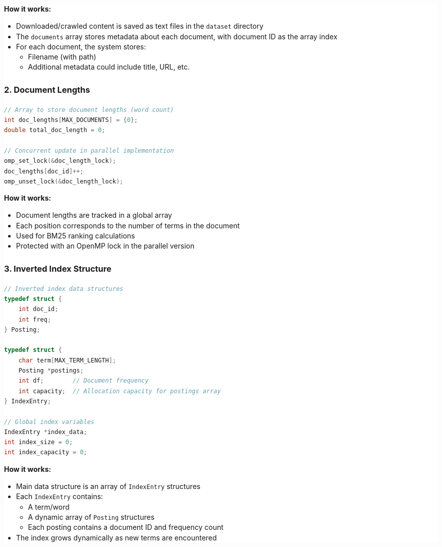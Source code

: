 **How it works:**
- Downloaded/crawled content is saved as text files in the `dataset` directory
- The `documents` array stores metadata about each document, with document ID as the array index
- For each document, the system stores:
  - Filename (with path)
  - Additional metadata could include title, URL, etc.

### 2. Document Lengths

```c
// Array to store document lengths (word count)
int doc_lengths[MAX_DOCUMENTS] = {0};
double total_doc_length = 0;

// Concurrent update in parallel implementation
omp_set_lock(&doc_length_lock);
doc_lengths[doc_id]++;
omp_unset_lock(&doc_length_lock);
```

**How it works:**
- Document lengths are tracked in a global array
- Each position corresponds to the number of terms in the document
- Used for BM25 ranking calculations
- Protected with an OpenMP lock in the parallel version

### 3. Inverted Index Structure

```c
// Inverted index data structures
typedef struct {
    int doc_id;
    int freq;
} Posting;

typedef struct {
    char term[MAX_TERM_LENGTH];
    Posting *postings;
    int df;        // Document frequency
    int capacity;  // Allocation capacity for postings array
} IndexEntry;

// Global index variables
IndexEntry *index_data;
int index_size = 0;
int index_capacity = 0;
```

**How it works:**
- Main data structure is an array of `IndexEntry` structures
- Each `IndexEntry` contains:
  - A term/word
  - A dynamic array of `Posting` structures
  - Each posting contains a document ID and frequency count
- The index grows dynamically as new terms are encountered
